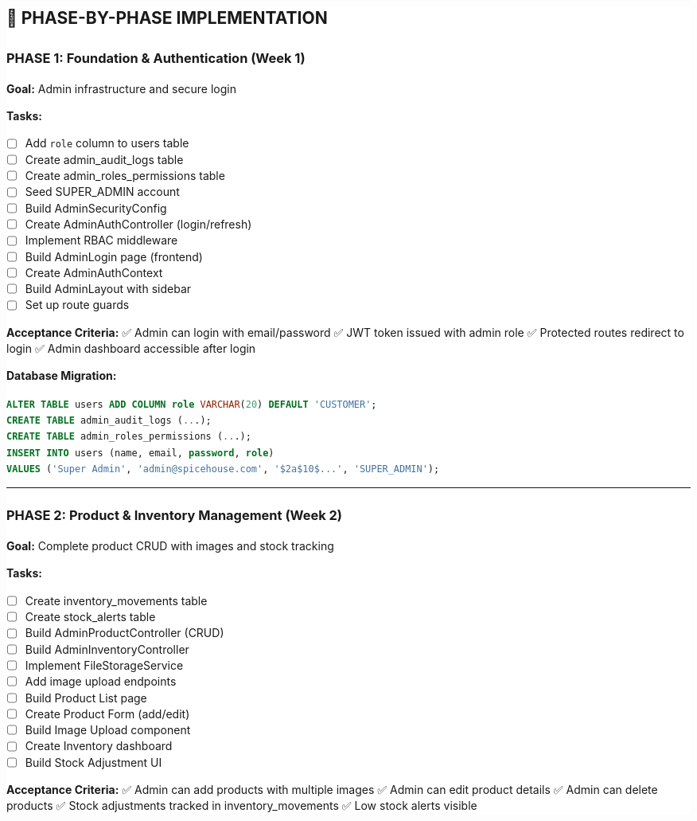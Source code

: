 
## 🚀 PHASE-BY-PHASE IMPLEMENTATION

### PHASE 1: Foundation & Authentication (Week 1)
**Goal:** Admin infrastructure and secure login

**Tasks:**
- [ ] Add `role` column to users table
- [ ] Create admin_audit_logs table
- [ ] Create admin_roles_permissions table
- [ ] Seed SUPER_ADMIN account
- [ ] Build AdminSecurityConfig
- [ ] Create AdminAuthController (login/refresh)
- [ ] Implement RBAC middleware
- [ ] Build AdminLogin page (frontend)
- [ ] Create AdminAuthContext
- [ ] Build AdminLayout with sidebar
- [ ] Set up route guards

**Acceptance Criteria:**
✅ Admin can login with email/password
✅ JWT token issued with admin role
✅ Protected routes redirect to login
✅ Admin dashboard accessible after login

**Database Migration:**
```sql
ALTER TABLE users ADD COLUMN role VARCHAR(20) DEFAULT 'CUSTOMER';
CREATE TABLE admin_audit_logs (...);
CREATE TABLE admin_roles_permissions (...);
INSERT INTO users (name, email, password, role) 
VALUES ('Super Admin', 'admin@spicehouse.com', '$2a$10$...', 'SUPER_ADMIN');
```

---

### PHASE 2: Product & Inventory Management (Week 2)
**Goal:** Complete product CRUD with images and stock tracking

**Tasks:**
- [ ] Create inventory_movements table
- [ ] Create stock_alerts table
- [ ] Build AdminProductController (CRUD)
- [ ] Build AdminInventoryController
- [ ] Implement FileStorageService
- [ ] Add image upload endpoints
- [ ] Build Product List page
- [ ] Create Product Form (add/edit)
- [ ] Build Image Upload component
- [ ] Create Inventory dashboard
- [ ] Build Stock Adjustment UI

**Acceptance Criteria:**
✅ Admin can add products with multiple images
✅ Admin can edit product details
✅ Admin can delete products
✅ Stock adjustments tracked in inventory_movements
✅ Low stock alerts visible

